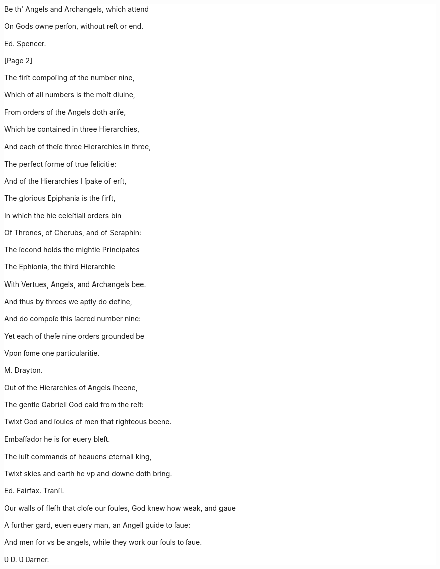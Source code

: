 Be th' Angels and Archangels, which attend

On Gods owne perſon, without reſt or end.

Ed. Spencer.

[[Page 2]](http://eebo.chadwyck.com/downloadtiff?vid=203&page=8)

The firſt compoſing of the number nine,

Which of all numbers is the moſt diuine,

From orders of the Angels doth ariſe,

Which be contained in three Hierarchies,

And each of theſe three Hierarchies in three,

The perfect forme of true felicitie:

And of the Hierarchies I ſpake of erſt,

The glorious Epiphania is the firſt,

In which the hie celeſtiall orders bin

Of Thrones, of Cherubs, and of Seraphin:

The ſecond holds the mightie Principates

The Ephionia, the third Hierarchie

With Vertues, Angels, and Archangels bee.

And thus by threes we aptly do define,

And do compoſe this ſacred number nine:

Yet each of theſe nine orders grounded be

Vpon ſome one particularitie.

M. Drayton.

Out of the Hierarchies of Angels ſheene,

The gentle Gabriell God cald from the reſt:

Twixt God and ſoules of men that righteous beene.

Embaſſador he is for euery bleſt.

The iuſt commands of heauens eternall king,

Twixt skies and earth he vp and downe doth bring.

Ed. Fairfax. Tranſl.

Our walls of fleſh that cloſe our ſoules, God knew how weak, and gaue

A further gard, euen euery man, an Angell guide to ſaue:

And men for vs be angels, while they work our ſouls to ſaue.

Ʋ Ʋ. Ʋ Ʋarner.
